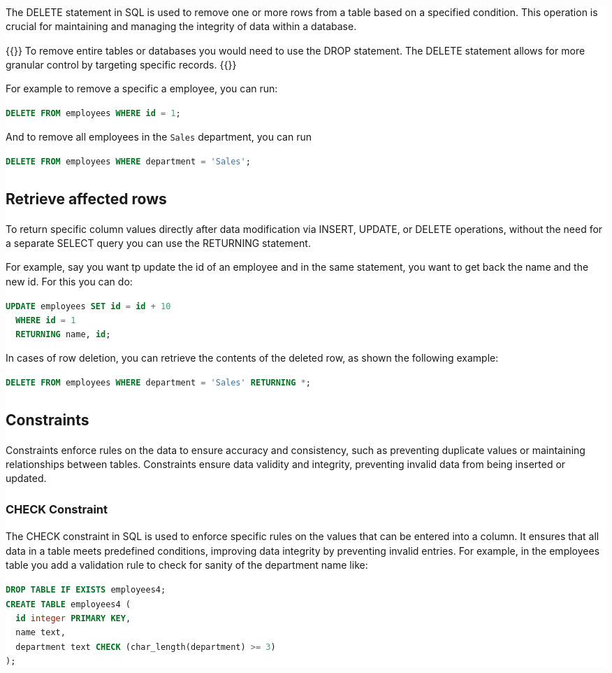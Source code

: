 The DELETE statement in SQL is used to remove one or more rows from a table based on a specified condition. This operation is crucial for maintaining and managing the integrity of data within a database.

{{<tip>}}
To remove entire tables or databases you would need to use the DROP statement. The DELETE statement allows for more granular control by targeting specific records.
{{</tip>}}

For example to remove a specific a employee, you can run:

```sql
DELETE FROM employees WHERE id = 1;
```

And to remove all employees in the `Sales` department, you can run

```sql
DELETE FROM employees WHERE department = 'Sales';
```

## Retrieve affected rows

To return specific column values directly after data modification via INSERT, UPDATE, or DELETE operations, without the need for a separate SELECT query you can use the RETURNING statement.

For example, say you want tp update the id of an employee and in the same statement, you want to get back the name and the new id. For this you can do:

```sql
UPDATE employees SET id = id + 10
  WHERE id = 1
  RETURNING name, id;
```

In cases of row deletion, you can retrieve the contents of the deleted row, as shown the following example:

```sql
DELETE FROM employees WHERE department = 'Sales' RETURNING *;
```

## Constraints

Constraints enforce rules on the data to ensure accuracy and consistency, such as preventing duplicate values or maintaining relationships between tables. Constraints ensure data validity and integrity, preventing invalid data from being inserted or updated.

### CHECK Constraint

The CHECK constraint in SQL is used to enforce specific rules on the values that can be entered into a column. It ensures that all data in a table meets predefined conditions, improving data integrity by preventing invalid entries. For example, in the employees table you add a validation rule to check for sanity of the department name like:

```sql
DROP TABLE IF EXISTS employees4;
CREATE TABLE employees4 (
  id integer PRIMARY KEY,
  name text,
  department text CHECK (char_length(department) >= 3)
);
```
